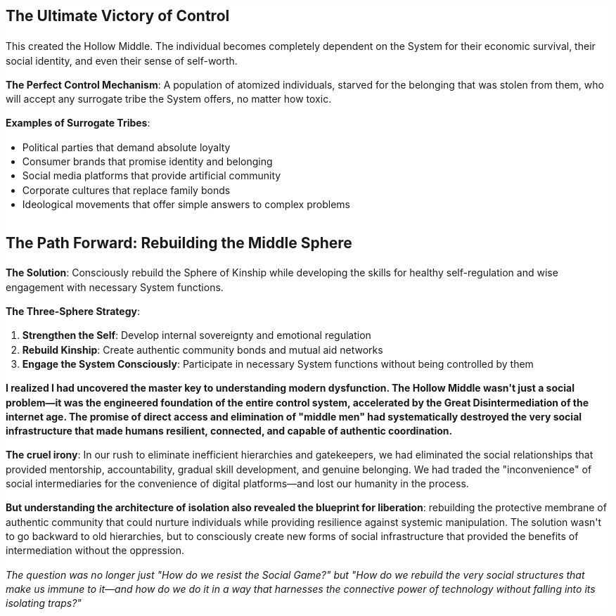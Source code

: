 ## The Ultimate Victory of Control

This created the Hollow Middle. The individual becomes completely dependent on the System for their economic survival, their social identity, and even their sense of self-worth.

**The Perfect Control Mechanism**: A population of atomized individuals, starved for the belonging that was stolen from them, who will accept any surrogate tribe the System offers, no matter how toxic.

**Examples of Surrogate Tribes**:

- Political parties that demand absolute loyalty
- Consumer brands that promise identity and belonging
- Social media platforms that provide artificial community
- Corporate cultures that replace family bonds
- Ideological movements that offer simple answers to complex problems

## The Path Forward: Rebuilding the Middle Sphere

**The Solution**: Consciously rebuild the Sphere of Kinship while developing the skills for healthy self-regulation and wise engagement with necessary System functions.

**The Three-Sphere Strategy**:

1. **Strengthen the Self**: Develop internal sovereignty and emotional regulation
2. **Rebuild Kinship**: Create authentic community bonds and mutual aid networks
3. **Engage the System Consciously**: Participate in necessary System functions without being controlled by them

**I realized I had uncovered the master key to understanding modern dysfunction. The Hollow Middle wasn't just a social problem—it was the engineered foundation of the entire control system, accelerated by the Great Disintermediation of the internet age. The promise of direct access and elimination of "middle men" had systematically destroyed the very social infrastructure that made humans resilient, connected, and capable of authentic coordination.**

**The cruel irony**: In our rush to eliminate inefficient hierarchies and gatekeepers, we had eliminated the social relationships that provided mentorship, accountability, gradual skill development, and genuine belonging. We had traded the "inconvenience" of social intermediaries for the convenience of digital platforms—and lost our humanity in the process.

**But understanding the architecture of isolation also revealed the blueprint for liberation**: rebuilding the protective membrane of authentic community that could nurture individuals while providing resilience against systemic manipulation. The solution wasn't to go backward to old hierarchies, but to consciously create new forms of social infrastructure that provided the benefits of intermediation without the oppression.

*The question was no longer just "How do we resist the Social Game?" but "How do we rebuild the very social structures that make us immune to it—and how do we do it in a way that harnesses the connective power of technology without falling into its isolating traps?"*

